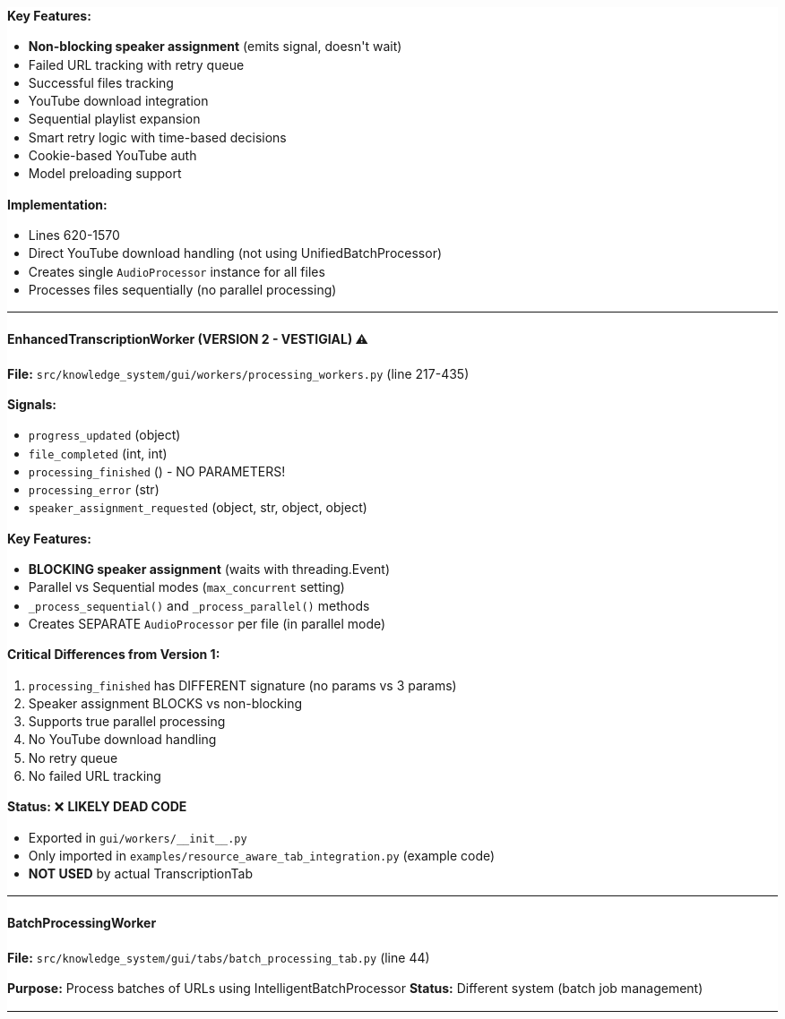 **Key Features:**
- **Non-blocking speaker assignment** (emits signal, doesn't wait)
- Failed URL tracking with retry queue
- Successful files tracking
- YouTube download integration
- Sequential playlist expansion
- Smart retry logic with time-based decisions
- Cookie-based YouTube auth
- Model preloading support

**Implementation:**
- Lines 620-1570
- Direct YouTube download handling (not using UnifiedBatchProcessor)
- Creates single `AudioProcessor` instance for all files
- Processes files sequentially (no parallel processing)

---

#### **EnhancedTranscriptionWorker (VERSION 2 - VESTIGIAL)** ⚠️
**File:** `src/knowledge_system/gui/workers/processing_workers.py` (line 217-435)

**Signals:**
- `progress_updated` (object)
- `file_completed` (int, int)
- `processing_finished` () - NO PARAMETERS!
- `processing_error` (str)
- `speaker_assignment_requested` (object, str, object, object)

**Key Features:**
- **BLOCKING speaker assignment** (waits with threading.Event)
- Parallel vs Sequential modes (`max_concurrent` setting)
- `_process_sequential()` and `_process_parallel()` methods
- Creates SEPARATE `AudioProcessor` per file (in parallel mode)

**Critical Differences from Version 1:**
1. `processing_finished` has DIFFERENT signature (no params vs 3 params)
2. Speaker assignment BLOCKS vs non-blocking
3. Supports true parallel processing
4. No YouTube download handling
5. No retry queue
6. No failed URL tracking

**Status:** ❌ **LIKELY DEAD CODE**
- Exported in `gui/workers/__init__.py`
- Only imported in `examples/resource_aware_tab_integration.py` (example code)
- **NOT USED** by actual TranscriptionTab

---

#### **BatchProcessingWorker**
**File:** `src/knowledge_system/gui/tabs/batch_processing_tab.py` (line 44)

**Purpose:** Process batches of URLs using IntelligentBatchProcessor
**Status:** Different system (batch job management)

---